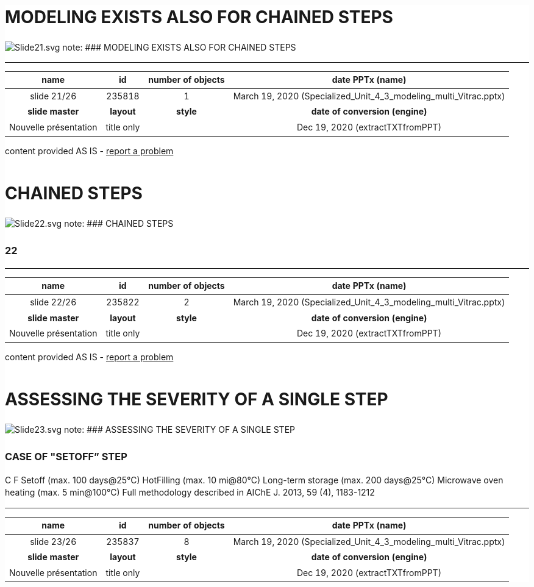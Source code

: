 # MODELING EXISTS ALSO FOR CHAINED STEPS
![Slide21.svg](./src_part1/Slide21.svg  "slide 21 of 26") 
note: ### MODELING EXISTS ALSO FOR CHAINED STEPS

---
|     **name**     |   **id**   | **number of objects** |      **date PPTx (name)**       |
| :--------------: | :--------: | :-------------------: | :-----------------------------: |
|        slide 21/26        |     235818     |          1           |            March 19, 2020 (Specialized_Unit_4_3_modeling_multi_Vitrac.pptx)            |
| **slide master** | **layout** |       **style**       | **date of conversion (engine)** |
|        Nouvelle présentation        |     title only     |                     |             Dec 19, 2020 (extractTXTfromPPT)             |


content provided AS IS - [report a problem](mailto:olivier.vitrac@agroparistech.fr)

# CHAINED STEPS
![Slide22.svg](./src_part1/Slide22.svg  "slide 22 of 26") 
note: ### CHAINED STEPS
### 22

---
|     **name**     |   **id**   | **number of objects** |      **date PPTx (name)**       |
| :--------------: | :--------: | :-------------------: | :-----------------------------: |
|        slide 22/26        |     235822     |          2           |            March 19, 2020 (Specialized_Unit_4_3_modeling_multi_Vitrac.pptx)            |
| **slide master** | **layout** |       **style**       | **date of conversion (engine)** |
|        Nouvelle présentation        |     title only     |                     |             Dec 19, 2020 (extractTXTfromPPT)             |


content provided AS IS - [report a problem](mailto:olivier.vitrac@agroparistech.fr)

# ASSESSING THE SEVERITY OF A SINGLE STEP
![Slide23.svg](./src_part1/Slide23.svg  "slide 23 of 26") 
note: ### ASSESSING THE SEVERITY OF A SINGLE STEP
### CASE OF "SETOFF” STEP
C F
Setoff (max. 100 days@25°C)
HotFilling (max. 10 mi@80°C)
Long-term storage (max. 200 days@25°C)
Microwave oven heating (max. 5 min@100°C)
Full methodology described in AIChE J. 2013, 59 (4), 1183-1212

---
|     **name**     |   **id**   | **number of objects** |      **date PPTx (name)**       |
| :--------------: | :--------: | :-------------------: | :-----------------------------: |
|        slide 23/26        |     235837     |          8           |            March 19, 2020 (Specialized_Unit_4_3_modeling_multi_Vitrac.pptx)            |
| **slide master** | **layout** |       **style**       | **date of conversion (engine)** |
|        Nouvelle présentation        |     title only     |                     |             Dec 19, 2020 (extractTXTfromPPT)             |
